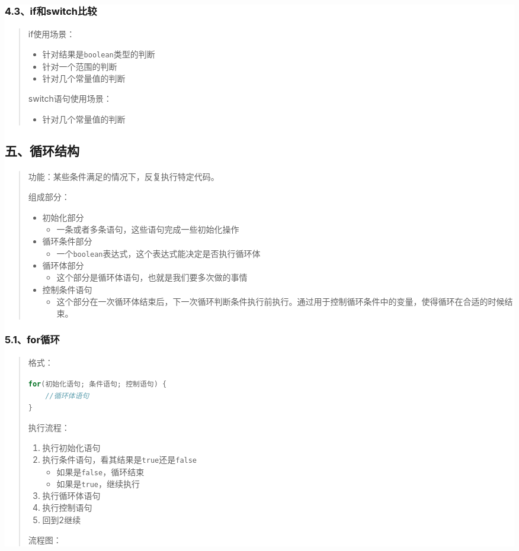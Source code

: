 ### 4.3、if和switch比较

> if使用场景：
>
> * 针对结果是`boolean`类型的判断
> * 针对一个范围的判断
> * 针对几个常量值的判断
>
> switch语句使用场景：
>
> * 针对几个常量值的判断

## 五、循环结构

> 功能：某些条件满足的情况下，反复执行特定代码。
>
> 组成部分：
>
> * 初始化部分
>   *  一条或者多条语句，这些语句完成一些初始化操作
> * 循环条件部分
>   * 一个`boolean`表达式，这个表达式能决定是否执行循环体
> * 循环体部分
>   * 这个部分是循环体语句，也就是我们要多次做的事情
> * 控制条件语句
>   * 这个部分在一次循环体结束后，下一次循环判断条件执行前执行。通过用于控制循环条件中的变量，使得循环在合适的时候结束。

### 5.1、for循环

> 格式：
>
> ```java
> for(初始化语句; 条件语句; 控制语句) {
>     //循环体语句
> }
> ```
>
> 执行流程：
>
> 1. 执行初始化语句
> 2. 执行条件语句，看其结果是`true`还是`false`
>    * 如果是`false`，循环结束
>    * 如果是`true`，继续执行
> 3. 执行循环体语句
> 4. 执行控制语句
> 5. 回到2继续
>
> 流程图：
